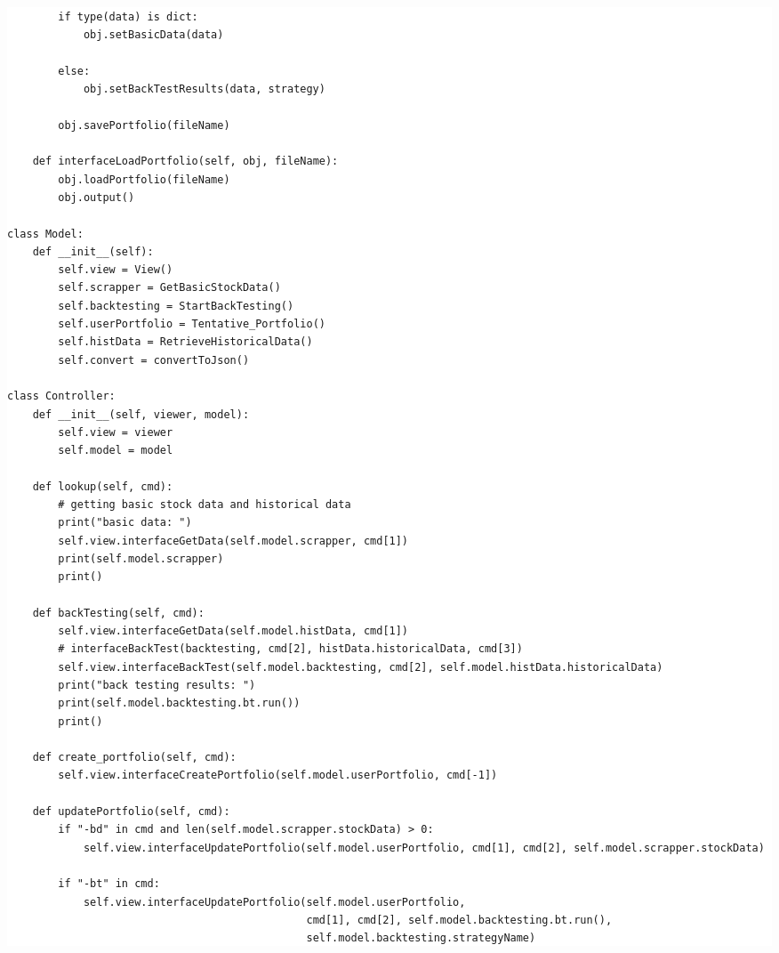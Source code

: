             if type(data) is dict:
                obj.setBasicData(data)
    
            else:
                obj.setBackTestResults(data, strategy)
    
            obj.savePortfolio(fileName)
    
        def interfaceLoadPortfolio(self, obj, fileName):
            obj.loadPortfolio(fileName)
            obj.output()
    
    class Model:
        def __init__(self):
            self.view = View()
            self.scrapper = GetBasicStockData()
            self.backtesting = StartBackTesting()
            self.userPortfolio = Tentative_Portfolio()
            self.histData = RetrieveHistoricalData()
            self.convert = convertToJson()
    
    class Controller:
        def __init__(self, viewer, model):
            self.view = viewer
            self.model = model
    
        def lookup(self, cmd):
            # getting basic stock data and historical data
            print("basic data: ")
            self.view.interfaceGetData(self.model.scrapper, cmd[1])
            print(self.model.scrapper)
            print()
    
        def backTesting(self, cmd):
            self.view.interfaceGetData(self.model.histData, cmd[1])
            # interfaceBackTest(backtesting, cmd[2], histData.historicalData, cmd[3])
            self.view.interfaceBackTest(self.model.backtesting, cmd[2], self.model.histData.historicalData)
            print("back testing results: ")
            print(self.model.backtesting.bt.run())
            print()
    
        def create_portfolio(self, cmd):
            self.view.interfaceCreatePortfolio(self.model.userPortfolio, cmd[-1])
    
        def updatePortfolio(self, cmd):
            if "-bd" in cmd and len(self.model.scrapper.stockData) > 0:
                self.view.interfaceUpdatePortfolio(self.model.userPortfolio, cmd[1], cmd[2], self.model.scrapper.stockData)
    
            if "-bt" in cmd:
                self.view.interfaceUpdatePortfolio(self.model.userPortfolio,
                                                   cmd[1], cmd[2], self.model.backtesting.bt.run(),
                                                   self.model.backtesting.strategyName)
    